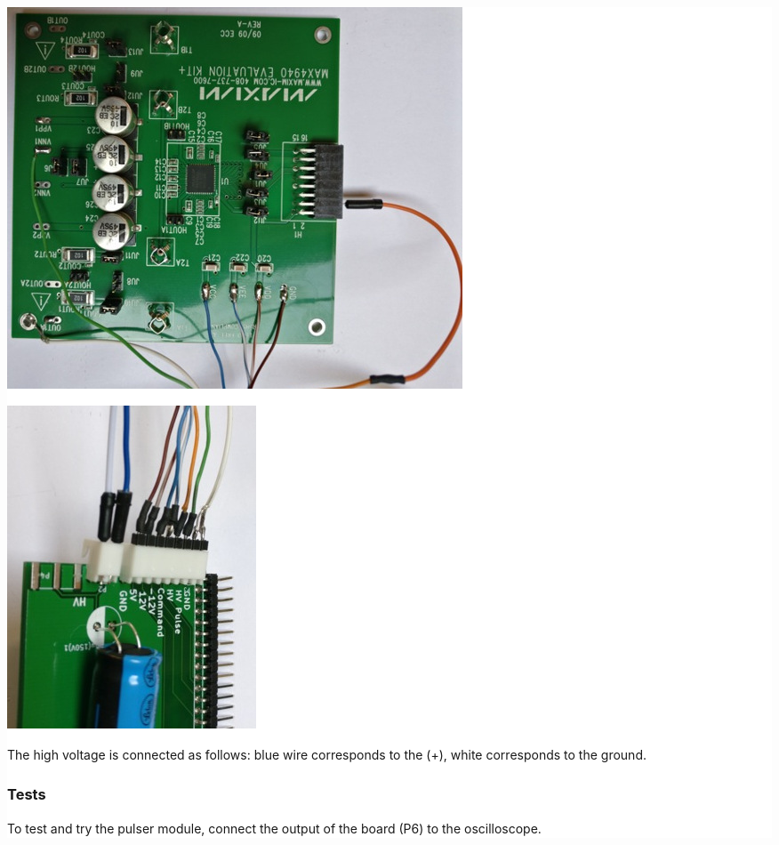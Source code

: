 ![](./guide_hardware/6_Pulser/max4940_plug.jpg)

![](./guide_hardware/6_Pulser/pulser_connector.jpg)

The high voltage is connected as follows: blue wire corresponds to the \(+\), white corresponds to the ground.

### Tests

To test and try the pulser module, connect the output of the board \(P6\) to the oscilloscope.
